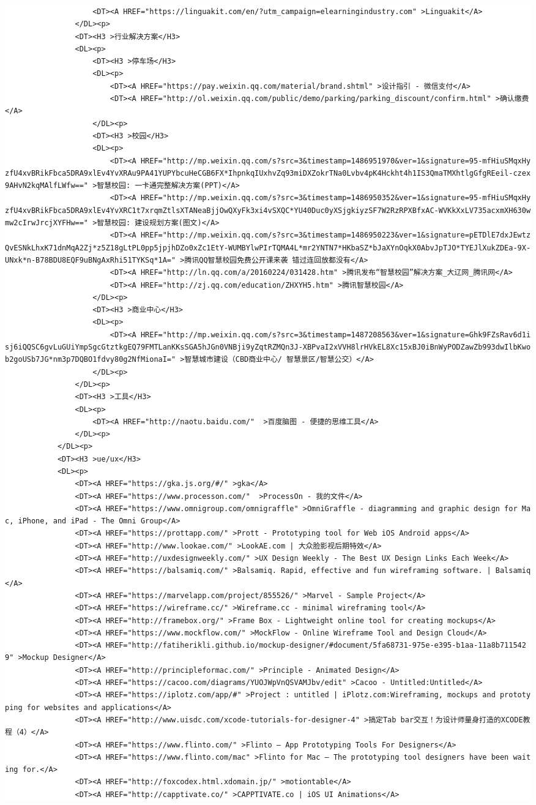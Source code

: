                         <DT><A HREF="https://linguakit.com/en/?utm_campaign=elearningindustry.com" >Linguakit</A>
                    </DL><p>
                    <DT><H3 >行业解决方案</H3>
                    <DL><p>
                        <DT><H3 >停车场</H3>
                        <DL><p>
                            <DT><A HREF="https://pay.weixin.qq.com/material/brand.shtml" >设计指引 - 微信支付</A>
                            <DT><A HREF="http://ol.weixin.qq.com/public/demo/parking/parking_discount/confirm.html" >确认缴费</A>
                        </DL><p>
                        <DT><H3 >校园</H3>
                        <DL><p>
                            <DT><A HREF="http://mp.weixin.qq.com/s?src=3&timestamp=1486951970&ver=1&signature=95-mfHiuSMqxHyzfU4xvBRikFbca5DRA9xlEv4YvXRAu9PA41YUPYbcuHeCGB6FX*IhpnkqIUxhvZq93miDXZokrTNa0Lvbv4pK4Hckht4h1IS3QmaTMXhtlgGfgREeil-czex9AHvN2kqMAlfLWfw==" >智慧校园: 一卡通完整解决方案(PPT)</A>
                            <DT><A HREF="http://mp.weixin.qq.com/s?src=3&timestamp=1486950352&ver=1&signature=95-mfHiuSMqxHyzfU4xvBRikFbca5DRA9xlEv4YvXRC1t7xrqmZtlsXTANeaBjjOwQXyFk3xi4vSXQC*YU40Duc0yXSjgkiyzSF7W2RzRPXBfxAC-WVKkXxLV735acxmXH630wmw2cIrwJrcjXYFHw==" >智慧校园: 建设规划方案(图文)</A>
                            <DT><A HREF="http://mp.weixin.qq.com/s?src=3&timestamp=1486950223&ver=1&signature=pETDlE7dxJEwtzQvESNkLhxK71dnMqA2Zj*z5Z18gLtPL0pp5jpjhDZo0xZc1EtY-WUMBYlwPIrTQMA4L*mr2YNTN7*HKbaSZ*bJaXYnOqkX0AbvJpTJO*TYEJlXukZDEa-9X-UNxk*n-B78BDU8EQF9uBNgAxRhi51TYKSq*1A=" >腾讯QQ智慧校园免费公开课来袭 错过连回放都没有</A>
                            <DT><A HREF="http://ln.qq.com/a/20160224/031428.htm" >腾讯发布“智慧校园”解决方案_大辽网_腾讯网</A>
                            <DT><A HREF="http://zj.qq.com/education/ZHXYH5.htm" >腾讯智慧校园</A>
                        </DL><p>
                        <DT><H3 >商业中心</H3>
                        <DL><p>
                            <DT><A HREF="http://mp.weixin.qq.com/s?src=3&timestamp=1487208563&ver=1&signature=Ghk9FZsRav6d1isj6iQQSC6gvLuGUiYmpSgcGtztkgEQ79FMTLanKKsSGA5hJGn0VNBji9yZqtRZMQn3J-XBPvaI2xVVH8lrHVkEL8Xc15xBJ0iBnWyPODZawZb993dwIlbKwob2goUSb7JG*nm3p7DQBO1fdvy80g2NfMionaI=" >智慧城市建设（CBD商业中心/ 智慧景区/智慧公交）</A>
                        </DL><p>
                    </DL><p>
                    <DT><H3 >工具</H3>
                    <DL><p>
                        <DT><A HREF="http://naotu.baidu.com/"  >百度脑图 - 便捷的思维工具</A>
                    </DL><p>
                </DL><p>
                <DT><H3 >ue/ux</H3>
                <DL><p>
                    <DT><A HREF="https://gka.js.org/#/" >gka</A>
                    <DT><A HREF="https://www.processon.com/"  >ProcessOn - 我的文件</A>
                    <DT><A HREF="https://www.omnigroup.com/omnigraffle" >OmniGraffle - diagramming and graphic design for Mac, iPhone, and iPad - The Omni Group</A>
                    <DT><A HREF="https://prottapp.com/" >Prott - Prototyping tool for Web iOS Android apps</A>
                    <DT><A HREF="http://www.lookae.com/" >LookAE.com | 大众脸影视后期特效</A>
                    <DT><A HREF="http://uxdesignweekly.com/" >UX Design Weekly - The Best UX Design Links Each Week</A>
                    <DT><A HREF="https://balsamiq.com/" >Balsamiq. Rapid, effective and fun wireframing software. | Balsamiq</A>
                    <DT><A HREF="https://marvelapp.com/project/855526/" >Marvel - Sample Project</A>
                    <DT><A HREF="https://wireframe.cc/" >Wireframe.cc - minimal wireframing tool</A>
                    <DT><A HREF="http://framebox.org/" >Frame Box - Lightweight online tool for creating mockups</A>
                    <DT><A HREF="https://www.mockflow.com/" >MockFlow - Online Wireframe Tool and Design Cloud</A>
                    <DT><A HREF="http://fatiherikli.github.io/mockup-designer/#document/5fa68731-975e-e395-b1aa-11a8b7115429" >Mockup Designer</A>
                    <DT><A HREF="http://principleformac.com/" >Principle - Animated Design</A>
                    <DT><A HREF="https://cacoo.com/diagrams/YUOJWpVnQSVAMJbv/edit" >Cacoo - Untitled:Untitled</A>
                    <DT><A HREF="https://iplotz.com/app/#" >Project : untitled | iPlotz.com:Wireframing, mockups and prototyping for websites and applications</A>
                    <DT><A HREF="http://www.uisdc.com/xcode-tutorials-for-designer-4" >搞定Tab bar交互！为设计师量身打造的XCODE教程（4）</A>
                    <DT><A HREF="https://www.flinto.com/" >Flinto – App Prototyping Tools For Designers</A>
                    <DT><A HREF="https://www.flinto.com/mac" >Flinto for Mac – The prototyping tool designers have been waiting for.</A>
                    <DT><A HREF="http://foxcodex.html.xdomain.jp/" >motiontable</A>
                    <DT><A HREF="http://capptivate.co/" >CAPPTIVATE.co | iOS UI Animations</A>